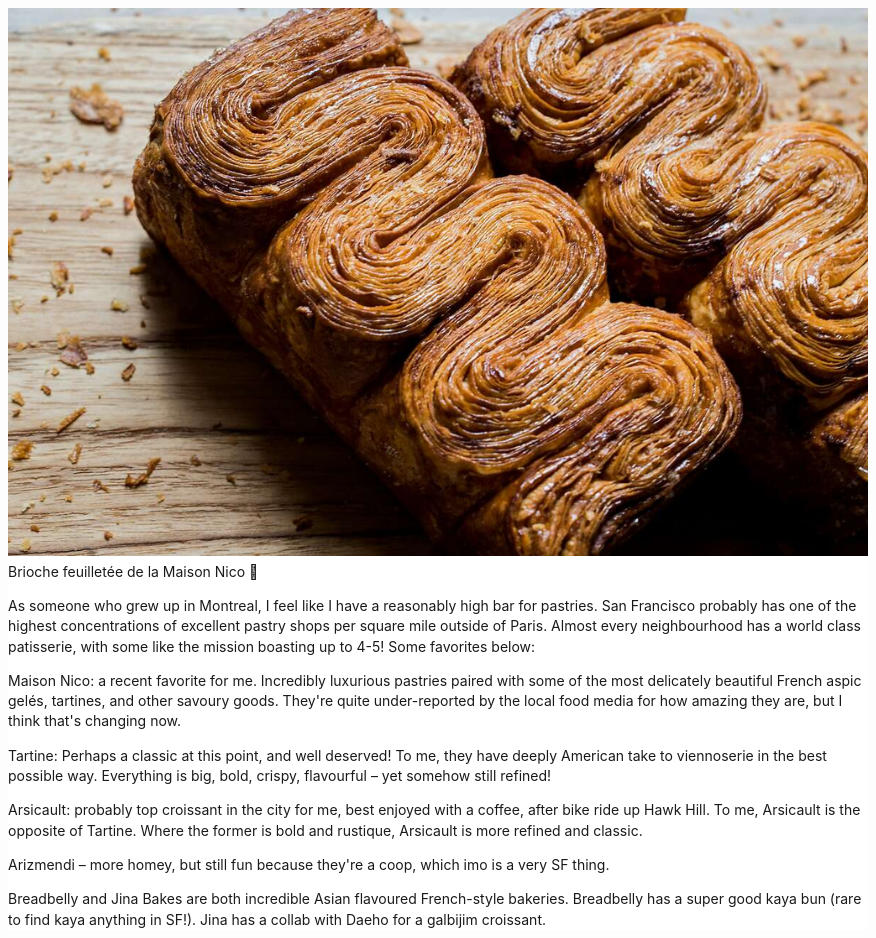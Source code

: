   <img class="blogImage" src="/assets/blogImg/sf/mainsonnico.jpg" alt="Brioche feuilletée de la Maison Nico">
  <figcaption>Brioche feuilletée de la Maison Nico 🫡</figcaption>
</figure>

As someone who grew up in Montreal, I feel like I have a reasonably high bar for pastries. San Francisco probably has one of the highest concentrations of excellent pastry shops per square mile outside of Paris. Almost every neighbourhood has a world class patisserie, with some like the mission boasting up to 4-5! Some favorites below: 

Maison Nico: a recent favorite for me. Incredibly luxurious pastries paired with some of the most delicately beautiful French aspic gelés, tartines, and other savoury goods. They're quite under-reported by the local food media for how amazing they are, but I think that's changing now.

Tartine: Perhaps a classic at this point, and well deserved! To me, they have deeply American take to viennoserie in the best possible way. Everything is big, bold, crispy, flavourful – yet somehow still refined!

Arsicault: probably top croissant in the city for me, best enjoyed with a coffee, after bike ride up Hawk Hill. To me, Arsicault is the opposite of Tartine. Where the former is bold and rustique, Arsicault is more refined and classic.

Arizmendi – more homey, but still fun because they're a coop, which imo is a very SF thing.

Breadbelly and Jina Bakes are both incredible Asian flavoured French-style bakeries. Breadbelly has a super good kaya bun (rare to find kaya anything in SF!). Jina has a collab with Daeho for a galbijim croissant.
